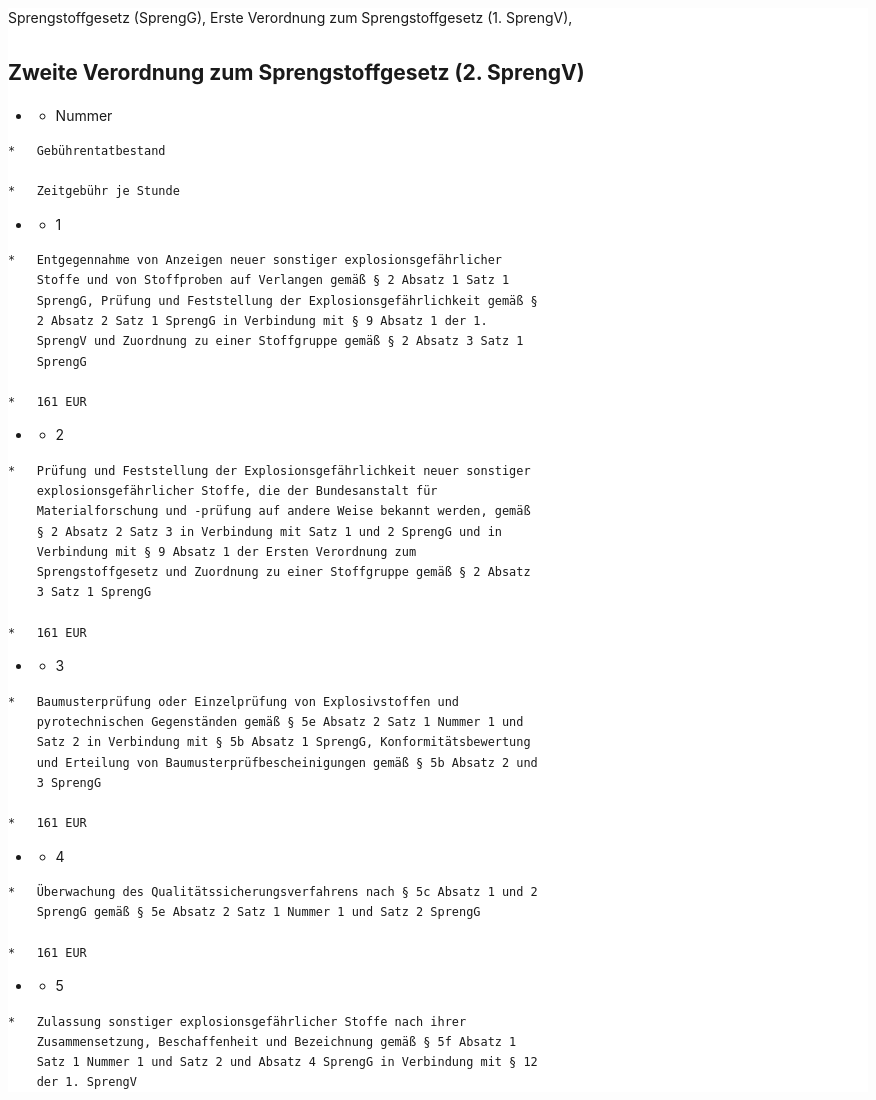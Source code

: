
Sprengstoffgesetz (SprengG),
Erste Verordnung zum Sprengstoffgesetz (1. SprengV),
## Zweite Verordnung zum Sprengstoffgesetz (2. SprengV)


*    *   Nummer

    *   Gebührentatbestand

    *   Zeitgebühr je Stunde


*    *   1

    *   Entgegennahme von Anzeigen neuer sonstiger explosionsgefährlicher
        Stoffe und von Stoffproben auf Verlangen gemäß § 2 Absatz 1 Satz 1
        SprengG, Prüfung und Feststellung der Explosionsgefährlichkeit gemäß §
        2 Absatz 2 Satz 1 SprengG in Verbindung mit § 9 Absatz 1 der 1.
        SprengV und Zuordnung zu einer Stoffgruppe gemäß § 2 Absatz 3 Satz 1
        SprengG

    *   161 EUR


*    *   2

    *   Prüfung und Feststellung der Explosionsgefährlichkeit neuer sonstiger
        explosionsgefährlicher Stoffe, die der Bundesanstalt für
        Materialforschung und -prüfung auf andere Weise bekannt werden, gemäß
        § 2 Absatz 2 Satz 3 in Verbindung mit Satz 1 und 2 SprengG und in
        Verbindung mit § 9 Absatz 1 der Ersten Verordnung zum
        Sprengstoffgesetz und Zuordnung zu einer Stoffgruppe gemäß § 2 Absatz
        3 Satz 1 SprengG

    *   161 EUR


*    *   3

    *   Baumusterprüfung oder Einzelprüfung von Explosivstoffen und
        pyrotechnischen Gegenständen gemäß § 5e Absatz 2 Satz 1 Nummer 1 und
        Satz 2 in Verbindung mit § 5b Absatz 1 SprengG, Konformitätsbewertung
        und Erteilung von Baumusterprüfbescheinigungen gemäß § 5b Absatz 2 und
        3 SprengG

    *   161 EUR


*    *   4

    *   Überwachung des Qualitätssicherungsverfahrens nach § 5c Absatz 1 und 2
        SprengG gemäß § 5e Absatz 2 Satz 1 Nummer 1 und Satz 2 SprengG

    *   161 EUR


*    *   5

    *   Zulassung sonstiger explosionsgefährlicher Stoffe nach ihrer
        Zusammensetzung, Beschaffenheit und Bezeichnung gemäß § 5f Absatz 1
        Satz 1 Nummer 1 und Satz 2 und Absatz 4 SprengG in Verbindung mit § 12
        der 1. SprengV
